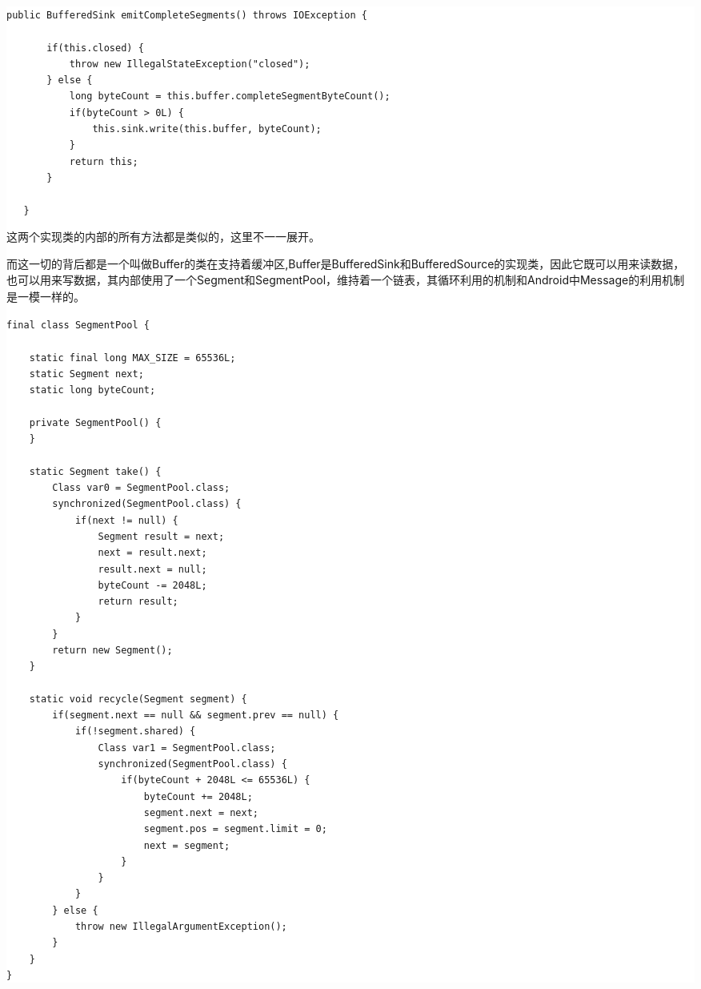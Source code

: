 ```
public BufferedSink emitCompleteSegments() throws IOException {

       if(this.closed) {
           throw new IllegalStateException("closed");
       } else {
           long byteCount = this.buffer.completeSegmentByteCount();
           if(byteCount > 0L) {
               this.sink.write(this.buffer, byteCount);
           }
           return this;
       }

   }
```
这两个实现类的内部的所有方法都是类似的，这里不一一展开。

而这一切的背后都是一个叫做Buffer的类在支持着缓冲区,Buffer是BufferedSink和BufferedSource的实现类，因此它既可以用来读数据，也可以用来写数据，其内部使用了一个Segment和SegmentPool，维持着一个链表，其循环利用的机制和Android中Message的利用机制是一模一样的。   

```
final class SegmentPool {

    static final long MAX_SIZE = 65536L;
    static Segment next;
    static long byteCount;

    private SegmentPool() {
    }

    static Segment take() {
        Class var0 = SegmentPool.class;
        synchronized(SegmentPool.class) {
            if(next != null) {
                Segment result = next;
                next = result.next;
                result.next = null;
                byteCount -= 2048L;
                return result;
            }
        }
        return new Segment();
    }

    static void recycle(Segment segment) {
        if(segment.next == null && segment.prev == null) {
            if(!segment.shared) {
                Class var1 = SegmentPool.class;
                synchronized(SegmentPool.class) {
                    if(byteCount + 2048L <= 65536L) {
                        byteCount += 2048L;
                        segment.next = next;
                        segment.pos = segment.limit = 0;
                        next = segment;
                    }
                }
            }
        } else {
            throw new IllegalArgumentException();
        }
    }
}
```   
